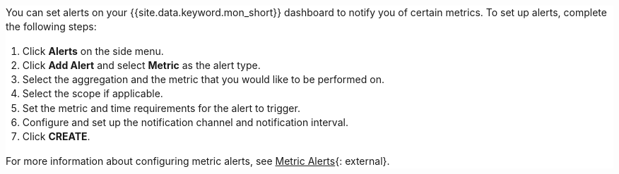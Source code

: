 You can set alerts on your {{site.data.keyword.mon_short}} dashboard to notify you of certain metrics. To set up alerts, complete the following steps:

1. Click **Alerts** on the side menu.
2. Click **Add Alert** and select **Metric** as the alert type.
3. Select the aggregation and the metric that you would like to be performed on.
4. Select the scope if applicable.
5. Set the metric and time requirements for the alert to trigger.
6. Configure and set up the notification channel and notification interval.
8. Click **CREATE**.

For more information about configuring metric alerts, see [Metric Alerts](https://docs.sysdig.com/en/metric-alerts.html){: external}.
